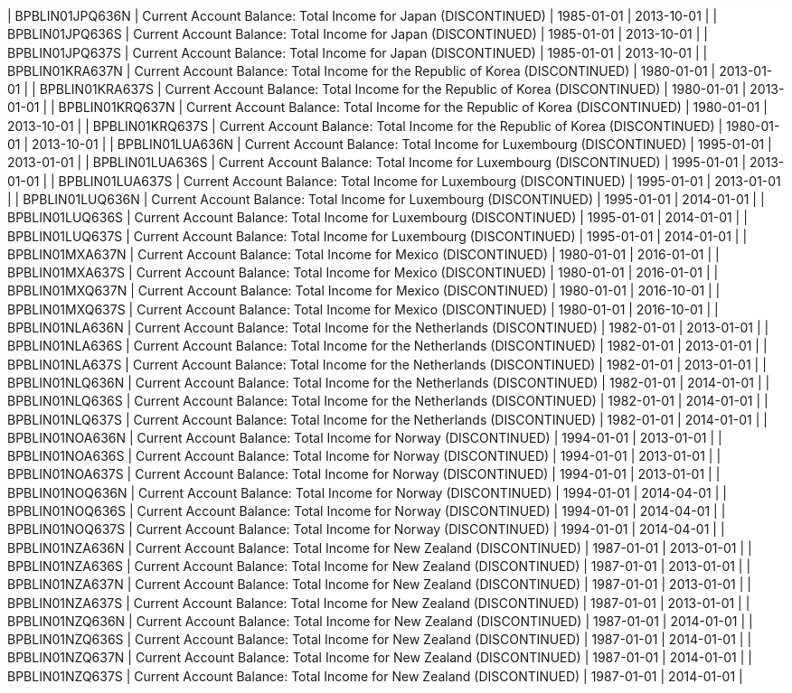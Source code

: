| BPBLIN01JPQ636N | Current Account Balance: Total Income for Japan (DISCONTINUED)                          | 1985-01-01          | 2013-10-01        |
| BPBLIN01JPQ636S | Current Account Balance: Total Income for Japan (DISCONTINUED)                          | 1985-01-01          | 2013-10-01        |
| BPBLIN01JPQ637S | Current Account Balance: Total Income for Japan (DISCONTINUED)                          | 1985-01-01          | 2013-10-01        |
| BPBLIN01KRA637N | Current Account Balance: Total Income for the Republic of Korea (DISCONTINUED)          | 1980-01-01          | 2013-01-01        |
| BPBLIN01KRA637S | Current Account Balance: Total Income for the Republic of Korea (DISCONTINUED)          | 1980-01-01          | 2013-01-01        |
| BPBLIN01KRQ637N | Current Account Balance: Total Income for the Republic of Korea (DISCONTINUED)          | 1980-01-01          | 2013-10-01        |
| BPBLIN01KRQ637S | Current Account Balance: Total Income for the Republic of Korea (DISCONTINUED)          | 1980-01-01          | 2013-10-01        |
| BPBLIN01LUA636N | Current Account Balance: Total Income for Luxembourg (DISCONTINUED)                     | 1995-01-01          | 2013-01-01        |
| BPBLIN01LUA636S | Current Account Balance: Total Income for Luxembourg (DISCONTINUED)                     | 1995-01-01          | 2013-01-01        |
| BPBLIN01LUA637S | Current Account Balance: Total Income for Luxembourg (DISCONTINUED)                     | 1995-01-01          | 2013-01-01        |
| BPBLIN01LUQ636N | Current Account Balance: Total Income for Luxembourg (DISCONTINUED)                     | 1995-01-01          | 2014-01-01        |
| BPBLIN01LUQ636S | Current Account Balance: Total Income for Luxembourg (DISCONTINUED)                     | 1995-01-01          | 2014-01-01        |
| BPBLIN01LUQ637S | Current Account Balance: Total Income for Luxembourg (DISCONTINUED)                     | 1995-01-01          | 2014-01-01        |
| BPBLIN01MXA637N | Current Account Balance: Total Income for Mexico (DISCONTINUED)                         | 1980-01-01          | 2016-01-01        |
| BPBLIN01MXA637S | Current Account Balance: Total Income for Mexico (DISCONTINUED)                         | 1980-01-01          | 2016-01-01        |
| BPBLIN01MXQ637N | Current Account Balance: Total Income for Mexico (DISCONTINUED)                         | 1980-01-01          | 2016-10-01        |
| BPBLIN01MXQ637S | Current Account Balance: Total Income for Mexico (DISCONTINUED)                         | 1980-01-01          | 2016-10-01        |
| BPBLIN01NLA636N | Current Account Balance: Total Income for the Netherlands (DISCONTINUED)                | 1982-01-01          | 2013-01-01        |
| BPBLIN01NLA636S | Current Account Balance: Total Income for the Netherlands (DISCONTINUED)                | 1982-01-01          | 2013-01-01        |
| BPBLIN01NLA637S | Current Account Balance: Total Income for the Netherlands (DISCONTINUED)                | 1982-01-01          | 2013-01-01        |
| BPBLIN01NLQ636N | Current Account Balance: Total Income for the Netherlands (DISCONTINUED)                | 1982-01-01          | 2014-01-01        |
| BPBLIN01NLQ636S | Current Account Balance: Total Income for the Netherlands (DISCONTINUED)                | 1982-01-01          | 2014-01-01        |
| BPBLIN01NLQ637S | Current Account Balance: Total Income for the Netherlands (DISCONTINUED)                | 1982-01-01          | 2014-01-01        |
| BPBLIN01NOA636N | Current Account Balance: Total Income for Norway (DISCONTINUED)                         | 1994-01-01          | 2013-01-01        |
| BPBLIN01NOA636S | Current Account Balance: Total Income for Norway (DISCONTINUED)                         | 1994-01-01          | 2013-01-01        |
| BPBLIN01NOA637S | Current Account Balance: Total Income for Norway (DISCONTINUED)                         | 1994-01-01          | 2013-01-01        |
| BPBLIN01NOQ636N | Current Account Balance: Total Income for Norway (DISCONTINUED)                         | 1994-01-01          | 2014-04-01        |
| BPBLIN01NOQ636S | Current Account Balance: Total Income for Norway (DISCONTINUED)                         | 1994-01-01          | 2014-04-01        |
| BPBLIN01NOQ637S | Current Account Balance: Total Income for Norway (DISCONTINUED)                         | 1994-01-01          | 2014-04-01        |
| BPBLIN01NZA636N | Current Account Balance: Total Income for New Zealand (DISCONTINUED)                    | 1987-01-01          | 2013-01-01        |
| BPBLIN01NZA636S | Current Account Balance: Total Income for New Zealand (DISCONTINUED)                    | 1987-01-01          | 2013-01-01        |
| BPBLIN01NZA637N | Current Account Balance: Total Income for New Zealand (DISCONTINUED)                    | 1987-01-01          | 2013-01-01        |
| BPBLIN01NZA637S | Current Account Balance: Total Income for New Zealand (DISCONTINUED)                    | 1987-01-01          | 2013-01-01        |
| BPBLIN01NZQ636N | Current Account Balance: Total Income for New Zealand (DISCONTINUED)                    | 1987-01-01          | 2014-01-01        |
| BPBLIN01NZQ636S | Current Account Balance: Total Income for New Zealand (DISCONTINUED)                    | 1987-01-01          | 2014-01-01        |
| BPBLIN01NZQ637N | Current Account Balance: Total Income for New Zealand (DISCONTINUED)                    | 1987-01-01          | 2014-01-01        |
| BPBLIN01NZQ637S | Current Account Balance: Total Income for New Zealand (DISCONTINUED)                    | 1987-01-01          | 2014-01-01        |